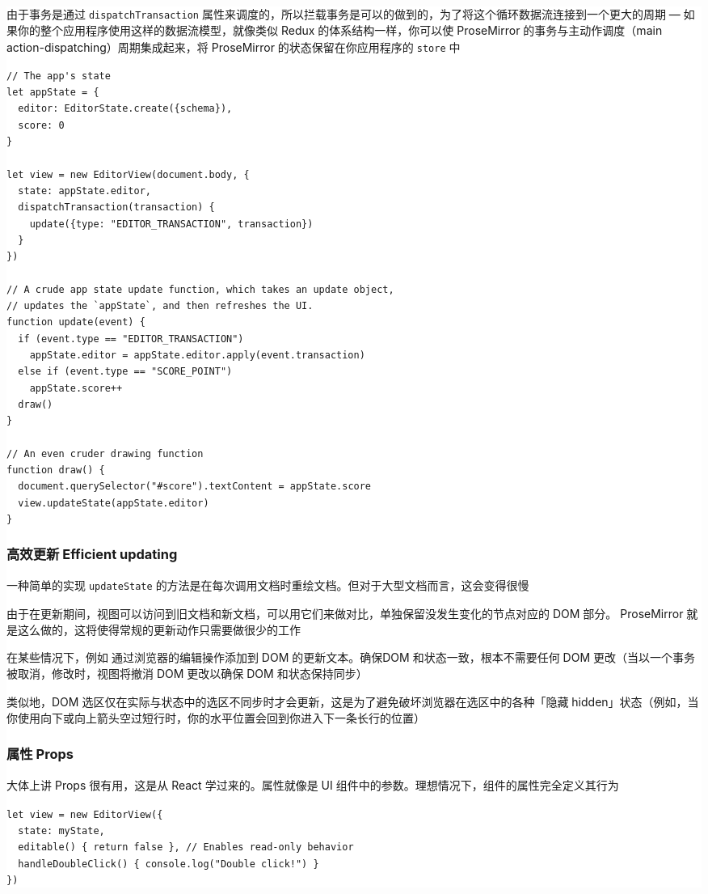 由于事务是通过 `dispatchTransaction` 属性来调度的，所以拦载事务是可以的做到的，为了将这个循环数据流连接到一个更大的周期 — 如果你的整个应用程序使用这样的数据流模型，就像类似 Redux 的体系结构一样，你可以使 ProseMirror 的事务与主动作调度（main action-dispatching）周期集成起来，将 ProseMirror 的状态保留在你应用程序的 `store` 中

```
// The app's state
let appState = {
  editor: EditorState.create({schema}),
  score: 0
}

let view = new EditorView(document.body, {
  state: appState.editor,
  dispatchTransaction(transaction) {
    update({type: "EDITOR_TRANSACTION", transaction})
  }
})

// A crude app state update function, which takes an update object,
// updates the `appState`, and then refreshes the UI.
function update(event) {
  if (event.type == "EDITOR_TRANSACTION")
    appState.editor = appState.editor.apply(event.transaction)
  else if (event.type == "SCORE_POINT")
    appState.score++
  draw()
}

// An even cruder drawing function
function draw() {
  document.querySelector("#score").textContent = appState.score
  view.updateState(appState.editor)
}
```

### 高效更新 Efficient updating

一种简单的实现 `updateState` 的方法是在每次调用文档时重绘文档。但对于大型文档而言，这会变得很慢

由于在更新期间，视图可以访问到旧文档和新文档，可以用它们来做对比，单独保留没发生变化的节点对应的 DOM 部分。 ProseMirror 就是这么做的，这将使得常规的更新动作只需要做很少的工作

在某些情况下，例如 通过浏览器的编辑操作添加到 DOM 的更新文本。确保DOM 和状态一致，根本不需要任何 DOM 更改（当以一个事务被取消，修改时，视图将撤消 DOM 更改以确保 DOM 和状态保持同步）

类似地，DOM 选区仅在实际与状态中的选区不同步时才会更新，这是为了避免破坏浏览器在选区中的各种「隐藏 hidden」状态（例如，当你使用向下或向上箭头空过短行时，你的水平位置会回到你进入下一条长行的位置）

### 属性 Props

大体上讲 Props 很有用，这是从 React 学过来的。属性就像是 UI 组件中的参数。理想情况下，组件的属性完全定义其行为

```
let view = new EditorView({
  state: myState,
  editable() { return false }, // Enables read-only behavior
  handleDoubleClick() { console.log("Double click!") }
})
```
